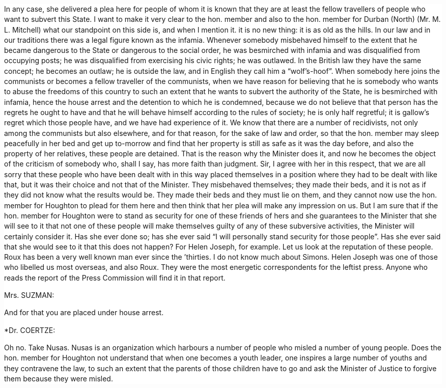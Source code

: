 <p>In any case, she delivered a plea here for people of whom it is known that they are at least the fellow travellers of people who want to subvert this State. I want to make it very clear to the hon. member and also to the hon. member for Durban (North) (Mr. M. L. Mitchell) what our standpoint on this side is, and when I mention it. it is no new thing: it is as old as the hills. In our law and in our traditions there was a legal figure known as the infamia. Whenever somebody misbehaved himself to the extent that he became dangerous to the State or dangerous to the social order, he was besmirched with infamia and was disqualified from occupying posts; he was disqualified from exercising his civic rights; he was outlawed. In the British law they have the same concept; he becomes an outlaw; he is outside the law, and in English they call him a &#x201C;wolf&#x2019;s-hoof&#x201D;. When somebody here joins the communists or becomes a fellow traveller of the communists, when we have reason for believing that he is somebody who wants to abuse the freedoms of this country to such an extent that he wants to subvert the authority of the State, he is besmirched with infamia, hence the house arrest and the detention to which he is condemned, because we do not believe that that person has the regrets he ought to have and that he will behave himself according to the rules of society; he is only half regretful; it is gallow&#x2019;s regret which those people have, and we have had experience of it. We know that there are a number of recidivists, not only among the communists but also elsewhere, and for that reason, for the sake of law and order, so that the hon. member may sleep peacefully in her bed and get up to-morrow and find that her property is still as safe as it was the day before, and also the property of her relatives, these people are detained. That is the reason why the Minister does it, and now he becomes the object of the criticism of somebody who, shall I say, has more faith than judgment. Sir, I agree with her in this respect, that we are all sorry that these people who have been dealt with in this way placed themselves in a position where they had to be dealt with like that, but it was their choice and not that of the Minister. They misbehaved themselves; they made their beds, and it is not as if they did not know what the results would be. They made their beds and they must lie on them, and they cannot now use the hon. member for Houghton to plead for them here and then think that her plea will make any impression on us. But I am sure that if the hon. member for Houghton were to stand as security for one of these friends of hers and she guarantees to the Minister that she will see to it that not one of these people will make themselves guilty of any of these subversive activities, the Minister will certainly consider it. Has she ever done so; has she ever said &#x201C;I will personally stand security for those people&#x201D;. Has she ever said that she would see to it that this does not happen? For Helen Joseph, for example. Let us look at the reputation of these people. Roux has been a very well known man ever since the &#x2019;thirties. I do not know much about Simons. Helen Joseph was one of those who libelled us most overseas, and also Roux. They were the most energetic correspondents for the leftist press. Anyone who reads the report of the Press Commission will find it in that report.</p>

</speech>

<speech by="#suzman">

<from>Mrs. <person refersTo="hansard_za">SUZMAN</person>:</from>

<p>And for that you are placed under house arrest.</p>

</speech>

<speech by="#coertze">

<from>*Dr. <person refersTo="hansard_za">COERTZE</person>:</from>

<p>Oh no. Take Nusas. Nusas is an organization which harbours a number of people who misled a number of young people. Does the hon. member for Houghton <span class="col_7065-7066" refersTo="page_0731"/>not understand that when one becomes a youth leader, one inspires a large number of youths and they contravene the law, to such an extent that the parents of those children have to go and ask the Minister of Justice to forgive them because they were misled.</p>
